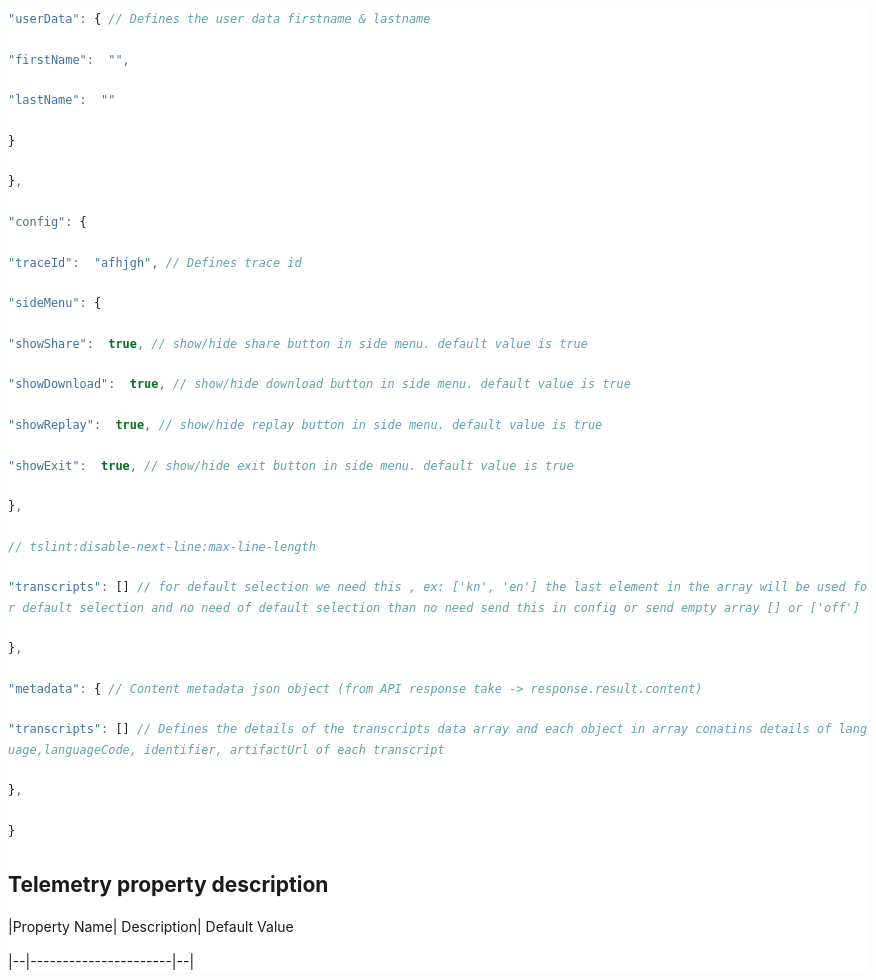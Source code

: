 ```js
"userData": { // Defines the user data firstname & lastname

"firstName":  "",

"lastName":  ""

}

},

"config": {

"traceId":  "afhjgh", // Defines trace id

"sideMenu": {

"showShare":  true, // show/hide share button in side menu. default value is true

"showDownload":  true, // show/hide download button in side menu. default value is true

"showReplay":  true, // show/hide replay button in side menu. default value is true

"showExit":  true, // show/hide exit button in side menu. default value is true

},

// tslint:disable-next-line:max-line-length

"transcripts": [] // for default selection we need this , ex: ['kn', 'en'] the last element in the array will be used for default selection and no need of default selection than no need send this in config or send empty array [] or ['off']

},

"metadata": { // Content metadata json object (from API response take -> response.result.content)

"transcripts": [] // Defines the details of the transcripts data array and each object in array conatins details of language,languageCode, identifier, artifactUrl of each transcript

},

}

```

## Telemetry property description

|Property Name| Description| Default Value

|--|----------------------|--|

